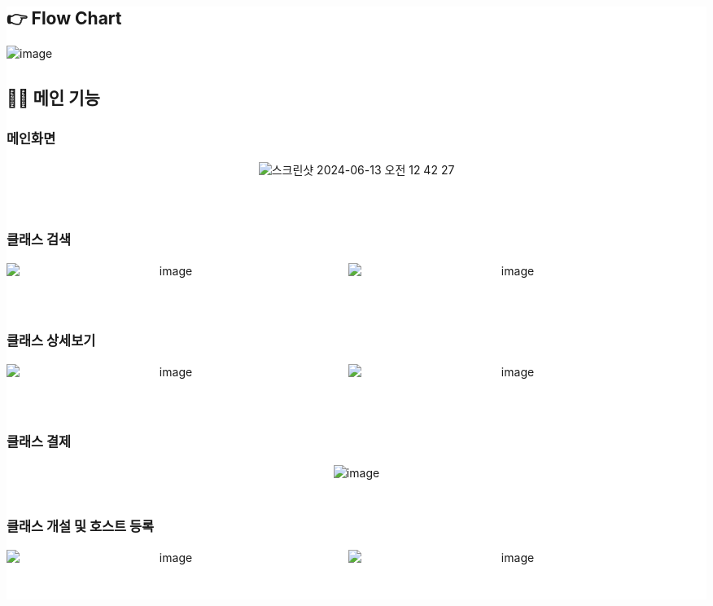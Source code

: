 ## 👉 Flow Chart

<img width="1200" alt="image" src="https://github.com/HanaFun/.github/assets/79428205/83eb8f27-b053-40f4-a92a-f1702ffdc90a">

## 🙍‍♂️ 메인 기능

### 메인화면 <br>

<div align="center">
  <img width="400" alt="스크린샷 2024-06-13 오전 12 42 27" src="https://github.com/HanaFun/.github/assets/79428205/96e4bc7c-370a-402f-937f-16d74130a450">

</div>
<br>
<br>

### 클래스 검색 <br>

<div align="center" style="display:flex;">
  <img width="400" style="margin-right:10px;" alt="image" src="https://github.com/HanaFun/.github/assets/79428205/d213f280-716b-4d05-b4bc-4f41c03e3eee">
  <img width="400" style="margin-left:10px;" alt="image" src="https://github.com/HanaFun/.github/assets/79428205/78561b03-6481-40a1-86f3-872a05b51c48">
</div>
<br>
<br>

### 클래스 상세보기 <br>

<div align="center" style="display:flex;">
  <img width="400" style="margin-right:10px;" alt="image" src="https://github.com/HanaFun/.github/assets/79428205/4c552a16-ff84-4f9b-aa04-9fd2e90176e8">
  <img width="400" style="margin-left:10px;" alt="image" src="https://github.com/HanaFun/.github/assets/79428205/33edbf66-4683-4769-a198-66d2544c35de">
</div>
<br>
<br>

### 클래스 결제 <br>

<div align="center">
  <img width="400" alt="image" src="https://github.com/HanaFun/.github/assets/79428205/eb351e08-3e8e-40a1-a69b-c0599a59428e">
</div>
<br>

### 클래스 개설 및 호스트 등록 <br>

<div align="center" style="display:flex;">
  <img width="400" style="margin-right:10px;" alt="image" src="https://github.com/HanaFun/.github/assets/79428205/c3359af2-5a56-4879-b855-f4185e2fe655">
  <img width="400" style="margin-left:10px;" alt="image" src="https://github.com/HanaFun/.github/assets/79428205/623c21ca-866f-43d6-bc5a-257bf634d81b">
</div>
<br>
<br>
